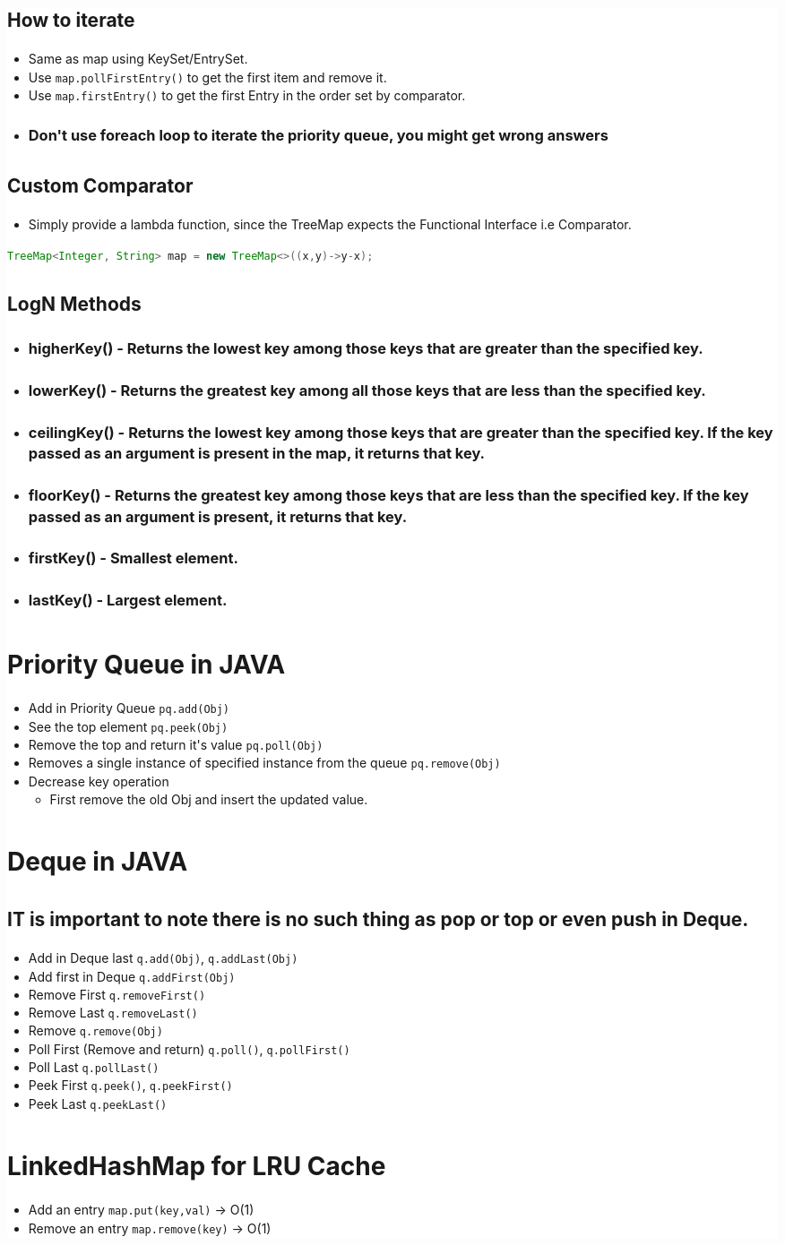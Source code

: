 
## How to iterate
- Same as map using KeySet/EntrySet.
- Use ```map.pollFirstEntry()``` to get the first item and remove it.
- Use ```map.firstEntry()``` to get the first Entry in the order set by comparator.
- ### Don't use foreach loop to iterate the priority queue, you might get wrong answers
## Custom Comparator
- Simply provide a lambda function, since the TreeMap expects the Functional Interface i.e Comparator.
```java
TreeMap<Integer, String> map = new TreeMap<>((x,y)->y-x);
```
## LogN Methods
- ### higherKey() - Returns the lowest key among those keys that are greater than the specified key.
- ### lowerKey() - Returns the greatest key among all those keys that are less than the specified key.
- ### ceilingKey() - Returns the lowest key among those keys that are greater than the specified key. If the key passed as an argument is present in the map, it returns that key.
- ### floorKey() - Returns the greatest key among those keys that are less than the specified key. If the key passed as an argument is present, it returns that key.
- ### firstKey() - Smallest element.
- ### lastKey() - Largest element.

# Priority Queue in JAVA
- Add in Priority Queue
  ```pq.add(Obj)```
- See the top element
  ```pq.peek(Obj)```
- Remove the top and return it's value
  ```pq.poll(Obj)```
- Removes a single instance of specified instance from the queue
  ```pq.remove(Obj)```
- Decrease key operation
  - First remove the old Obj and insert the updated value.


# Deque in JAVA
## IT is important to note there is no such thing as pop or top or even push in Deque.
- Add in Deque last
  ```q.add(Obj)```, ```q.addLast(Obj)```
- Add first in Deque
  ```q.addFirst(Obj)```
- Remove First
  ```q.removeFirst()```
- Remove Last
  ```q.removeLast()```
- Remove
  ```q.remove(Obj)```
- Poll First (Remove and return)
  ```q.poll()```, ```q.pollFirst()```
- Poll Last
  ```q.pollLast()```
- Peek First
  ```q.peek()```, ```q.peekFirst()```
- Peek Last
  ```q.peekLast()```

# LinkedHashMap for LRU Cache
- Add an entry
  ```map.put(key,val)```  -> O(1)
- Remove an entry
  ```map.remove(key)```  -> O(1)
  ```